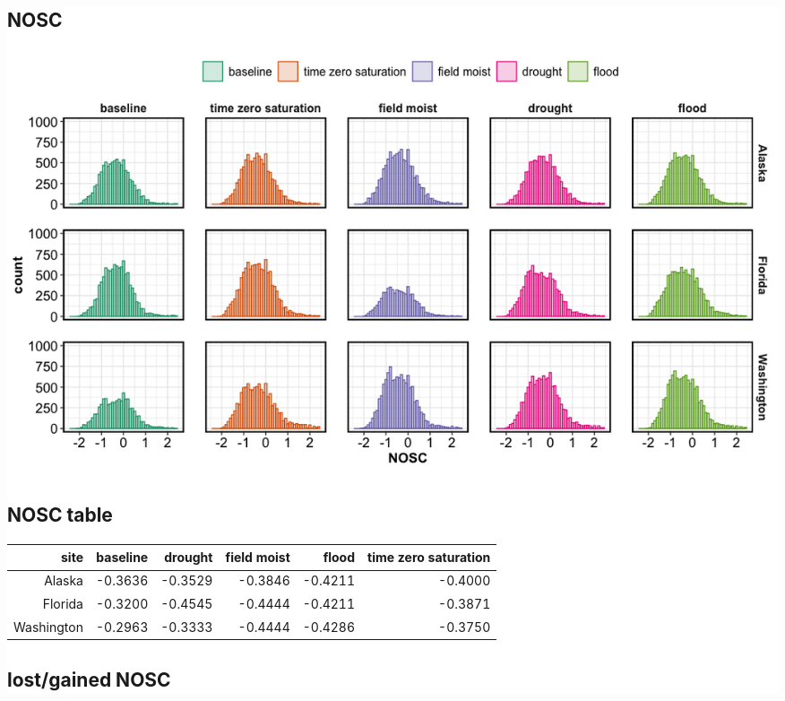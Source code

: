 ## NOSC

![](images/markdown-fticr/soil_NOSC_c-1.png)

## NOSC table

|       site | baseline |  drought | field moist |    flood | time zero saturation |
| ---------: | -------: | -------: | ----------: | -------: | -------------------: |
|     Alaska | \-0.3636 | \-0.3529 |    \-0.3846 | \-0.4211 |             \-0.4000 |
|    Florida | \-0.3200 | \-0.4545 |    \-0.4444 | \-0.4211 |             \-0.3871 |
| Washington | \-0.2963 | \-0.3333 |    \-0.4444 | \-0.4286 |             \-0.3750 |

## lost/gained NOSC
